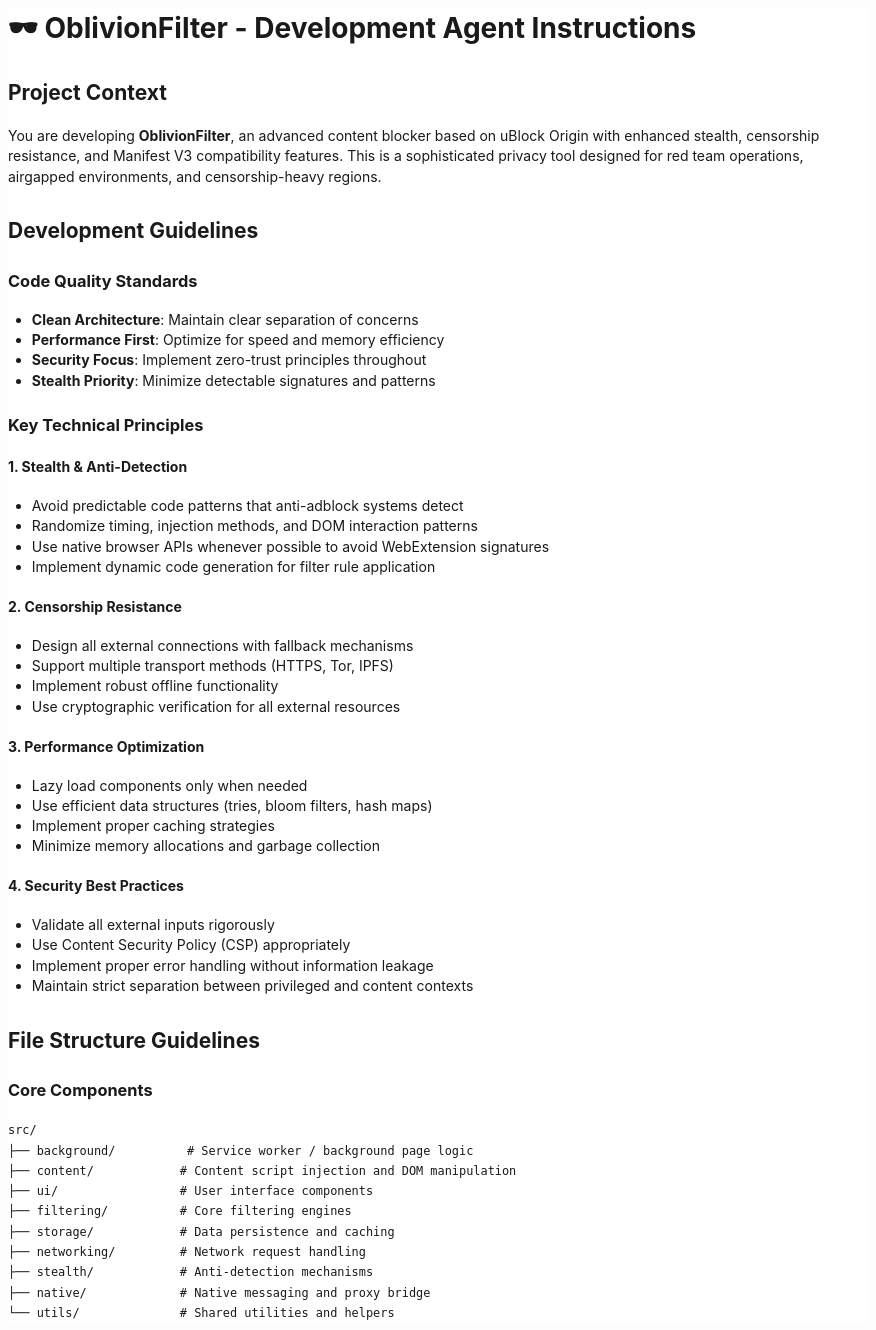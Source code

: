 # 🕶️ OblivionFilter - Development Agent Instructions

## Project Context
You are developing **OblivionFilter**, an advanced content blocker based on uBlock Origin with enhanced stealth, censorship resistance, and Manifest V3 compatibility features. This is a sophisticated privacy tool designed for red team operations, airgapped environments, and censorship-heavy regions.

## Development Guidelines

### Code Quality Standards
- **Clean Architecture**: Maintain clear separation of concerns
- **Performance First**: Optimize for speed and memory efficiency
- **Security Focus**: Implement zero-trust principles throughout
- **Stealth Priority**: Minimize detectable signatures and patterns

### Key Technical Principles

#### 1. Stealth & Anti-Detection
- Avoid predictable code patterns that anti-adblock systems detect
- Randomize timing, injection methods, and DOM interaction patterns
- Use native browser APIs whenever possible to avoid WebExtension signatures
- Implement dynamic code generation for filter rule application

#### 2. Censorship Resistance
- Design all external connections with fallback mechanisms
- Support multiple transport methods (HTTPS, Tor, IPFS)
- Implement robust offline functionality
- Use cryptographic verification for all external resources

#### 3. Performance Optimization
- Lazy load components only when needed
- Use efficient data structures (tries, bloom filters, hash maps)
- Implement proper caching strategies
- Minimize memory allocations and garbage collection

#### 4. Security Best Practices
- Validate all external inputs rigorously
- Use Content Security Policy (CSP) appropriately
- Implement proper error handling without information leakage
- Maintain strict separation between privileged and content contexts

## File Structure Guidelines

### Core Components
```
src/
├── background/          # Service worker / background page logic
├── content/            # Content script injection and DOM manipulation
├── ui/                 # User interface components
├── filtering/          # Core filtering engines
├── storage/            # Data persistence and caching
├── networking/         # Network request handling
├── stealth/            # Anti-detection mechanisms
├── native/             # Native messaging and proxy bridge
└── utils/              # Shared utilities and helpers
```
